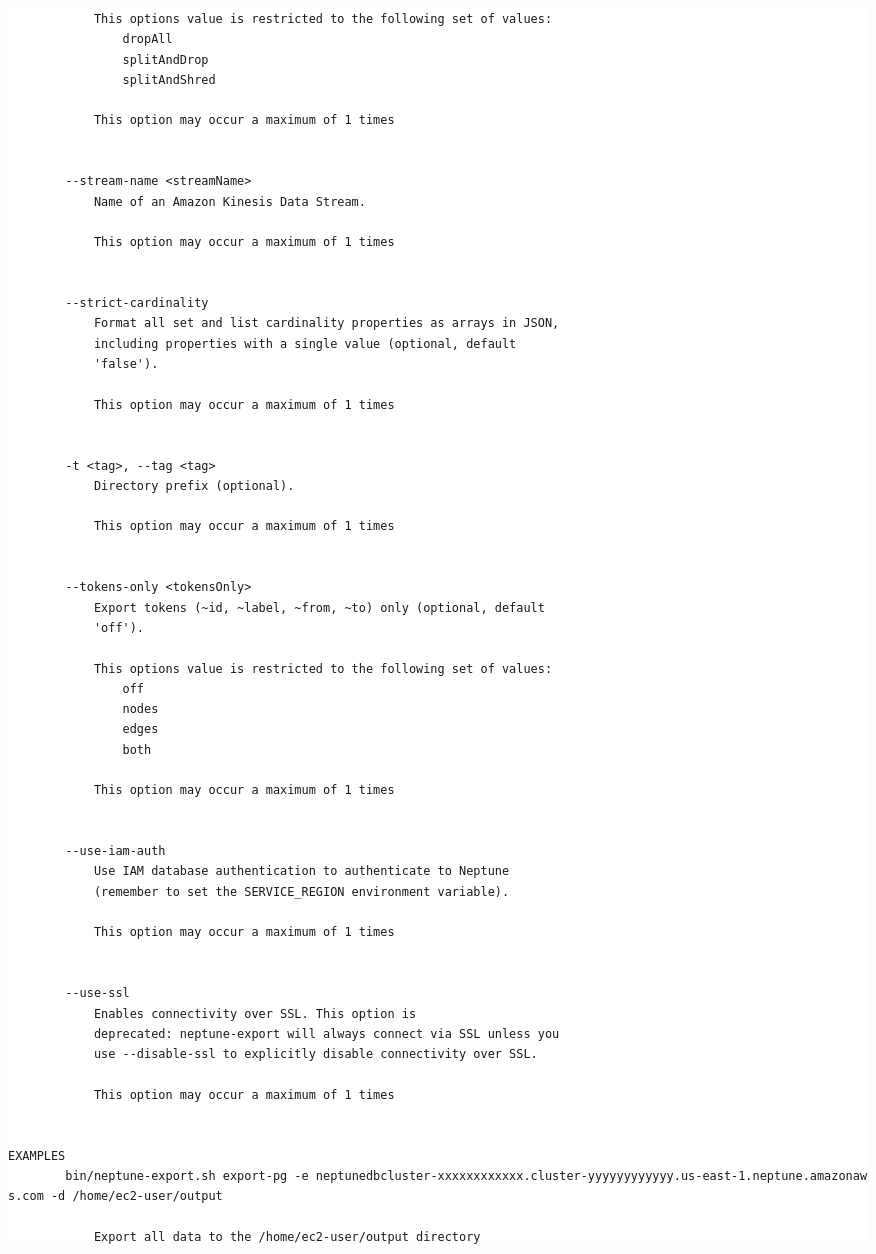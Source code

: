                 This options value is restricted to the following set of values:
                    dropAll
                    splitAndDrop
                    splitAndShred
    
                This option may occur a maximum of 1 times
    
    
            --stream-name <streamName>
                Name of an Amazon Kinesis Data Stream.
    
                This option may occur a maximum of 1 times
    
    
            --strict-cardinality
                Format all set and list cardinality properties as arrays in JSON,
                including properties with a single value (optional, default
                'false').
    
                This option may occur a maximum of 1 times
    
    
            -t <tag>, --tag <tag>
                Directory prefix (optional).
    
                This option may occur a maximum of 1 times
    
    
            --tokens-only <tokensOnly>
                Export tokens (~id, ~label, ~from, ~to) only (optional, default
                'off').
    
                This options value is restricted to the following set of values:
                    off
                    nodes
                    edges
                    both
    
                This option may occur a maximum of 1 times
    
    
            --use-iam-auth
                Use IAM database authentication to authenticate to Neptune
                (remember to set the SERVICE_REGION environment variable).
    
                This option may occur a maximum of 1 times
    
    
            --use-ssl
                Enables connectivity over SSL. This option is
                deprecated: neptune-export will always connect via SSL unless you
                use --disable-ssl to explicitly disable connectivity over SSL.
    
                This option may occur a maximum of 1 times
    
    
    EXAMPLES
            bin/neptune-export.sh export-pg -e neptunedbcluster-xxxxxxxxxxxx.cluster-yyyyyyyyyyyy.us-east-1.neptune.amazonaws.com -d /home/ec2-user/output
    
                Export all data to the /home/ec2-user/output directory
    